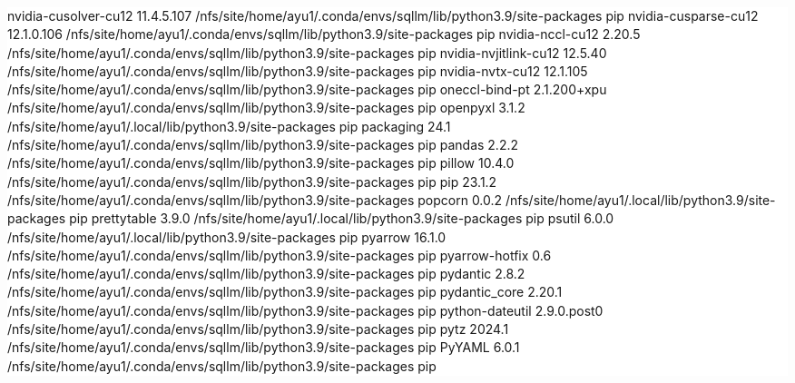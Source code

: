 nvidia-cusolver-cu12        11.4.5.107                                                                                                                       /nfs/site/home/ayu1/.conda/envs/sqllm/lib/python3.9/site-packages                                         pip
nvidia-cusparse-cu12        12.1.0.106                                                                                                                       /nfs/site/home/ayu1/.conda/envs/sqllm/lib/python3.9/site-packages                                         pip
nvidia-nccl-cu12            2.20.5                                                                                                                           /nfs/site/home/ayu1/.conda/envs/sqllm/lib/python3.9/site-packages                                         pip
nvidia-nvjitlink-cu12       12.5.40                                                                                                                          /nfs/site/home/ayu1/.conda/envs/sqllm/lib/python3.9/site-packages                                         pip
nvidia-nvtx-cu12            12.1.105                                                                                                                         /nfs/site/home/ayu1/.conda/envs/sqllm/lib/python3.9/site-packages                                         pip
oneccl-bind-pt              2.1.200+xpu                                                                                                                      /nfs/site/home/ayu1/.conda/envs/sqllm/lib/python3.9/site-packages                                         pip
openpyxl                    3.1.2                                                                                                                            /nfs/site/home/ayu1/.local/lib/python3.9/site-packages                                                    pip
packaging                   24.1                                                                                                                             /nfs/site/home/ayu1/.conda/envs/sqllm/lib/python3.9/site-packages                                         pip
pandas                      2.2.2                                                                                                                            /nfs/site/home/ayu1/.conda/envs/sqllm/lib/python3.9/site-packages                                         pip
pillow                      10.4.0                                                                                                                           /nfs/site/home/ayu1/.conda/envs/sqllm/lib/python3.9/site-packages                                         pip
pip                         23.1.2                                                                                                                           /nfs/site/home/ayu1/.conda/envs/sqllm/lib/python3.9/site-packages
popcorn                     0.0.2                                                                                                                            /nfs/site/home/ayu1/.local/lib/python3.9/site-packages                                                    pip
prettytable                 3.9.0                                                                                                                            /nfs/site/home/ayu1/.local/lib/python3.9/site-packages                                                    pip
psutil                      6.0.0                                                                                                                            /nfs/site/home/ayu1/.local/lib/python3.9/site-packages                                                    pip
pyarrow                     16.1.0                                                                                                                           /nfs/site/home/ayu1/.conda/envs/sqllm/lib/python3.9/site-packages                                         pip
pyarrow-hotfix              0.6                                                                                                                              /nfs/site/home/ayu1/.conda/envs/sqllm/lib/python3.9/site-packages                                         pip
pydantic                    2.8.2                                                                                                                            /nfs/site/home/ayu1/.conda/envs/sqllm/lib/python3.9/site-packages                                         pip
pydantic_core               2.20.1                                                                                                                           /nfs/site/home/ayu1/.conda/envs/sqllm/lib/python3.9/site-packages                                         pip
python-dateutil             2.9.0.post0                                                                                                                      /nfs/site/home/ayu1/.conda/envs/sqllm/lib/python3.9/site-packages                                         pip
pytz                        2024.1                                                                                                                           /nfs/site/home/ayu1/.conda/envs/sqllm/lib/python3.9/site-packages                                         pip
PyYAML                      6.0.1                                                                                                                            /nfs/site/home/ayu1/.conda/envs/sqllm/lib/python3.9/site-packages                                         pip